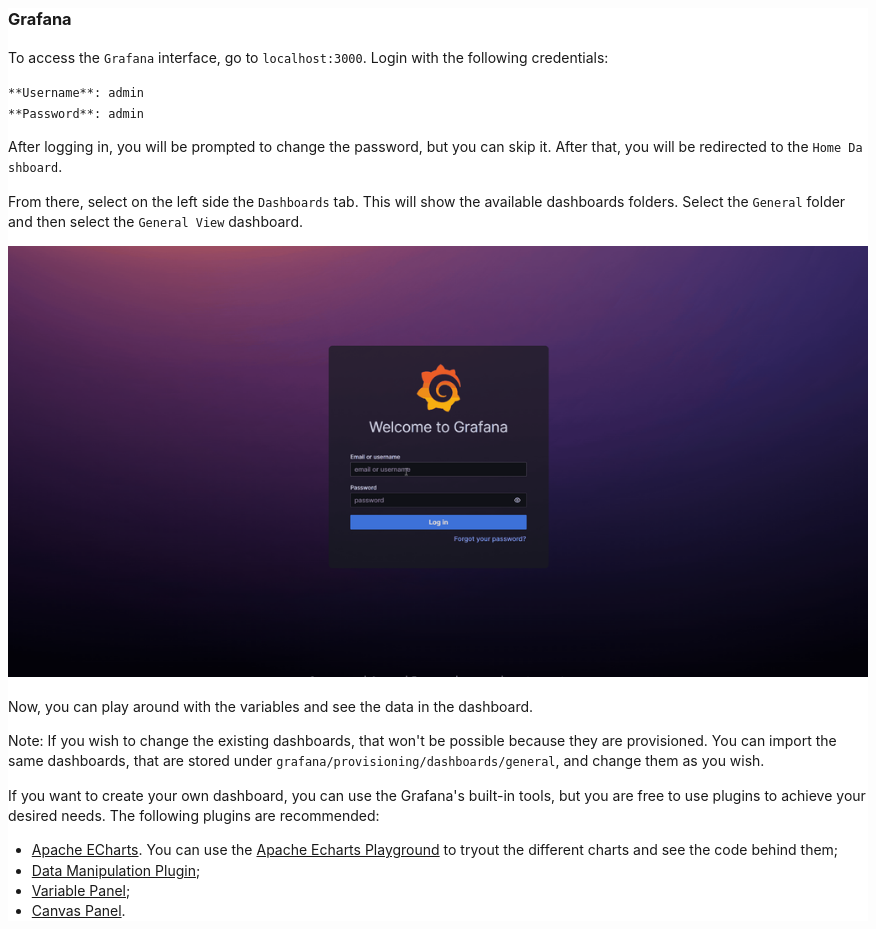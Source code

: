 ### Grafana

To access the `Grafana` interface, go to `localhost:3000`. Login with the following credentials:
```markdown
**Username**: admin
**Password**: admin
```

After logging in, you will be prompted to change the password, but you can skip it. After that, you will be redirected to the `Home Dashboard`.

From there, select on the left side the `Dashboards` tab. This will show the available dashboards folders. Select the `General` folder and then select the `General View` dashboard. 

![gif](../docs/images/grafana_home.gif)

Now, you can play around with the variables and see the data in the dashboard.

Note: If you wish to change the existing dashboards, that won't be possible because they are provisioned. You can import the same dashboards, that are stored under `grafana/provisioning/dashboards/general`, and change them as you wish. 

If you want to create your own dashboard, you can use the Grafana's built-in tools, but you are free to use plugins to achieve your desired needs. The following plugins are recommended:
- [Apache ECharts](https://grafana.com/grafana/plugins/volkovlabs-echarts-panel/). You can use the [Apache Echarts Playground](https://echarts.apache.org/examples/en/index.html) to tryout the different charts and see the code behind them;
- [Data Manipulation Plugin](https://grafana.com/grafana/plugins/volkovlabs-form-panel/);
- [Variable Panel](https://grafana.com/grafana/plugins/volkovlabs-variable-panel/);
- [Canvas Panel](https://grafana.com/docs/grafana/latest/panels-visualizations/visualizations/canvas/).
